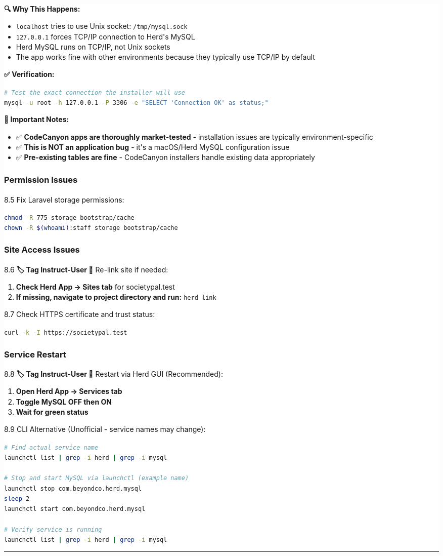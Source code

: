 **🔍 Why This Happens:**

-   `localhost` tries to use Unix socket: `/tmp/mysql.sock`
-   `127.0.0.1` forces TCP/IP connection to Herd's MySQL
-   Herd MySQL runs on TCP/IP, not Unix sockets
-   The app works fine with other environments because they typically use TCP/IP by default

**✅ Verification:**

```bash
# Test the exact connection the installer will use
mysql -u root -h 127.0.0.1 -P 3306 -e "SELECT 'Connection OK' as status;"
```

**📝 Important Notes:**

-   ✅ **CodeCanyon apps are thoroughly market-tested** - installation issues are typically environment-specific
-   ✅ **This is NOT an application bug** - it's a macOS/Herd MySQL configuration issue
-   ✅ **Pre-existing tables are fine** - CodeCanyon installers handle existing data appropriately

### Permission Issues

8.5 Fix Laravel storage permissions:

```bash
chmod -R 775 storage bootstrap/cache
chown -R $(whoami):staff storage bootstrap/cache
```

### Site Access Issues

8.6 **🏷️ Tag Instruct-User 👤** Re-link site if needed:

1. **Check Herd App → Sites tab** for societypal.test
2. **If missing, navigate to project directory and run:** `herd link`

8.7 Check HTTPS certificate and trust status:

```bash
curl -k -I https://societypal.test
```

### Service Restart

8.8 **🏷️ Tag Instruct-User 👤** Restart via Herd GUI (Recommended):

1. **Open Herd App → Services tab**
2. **Toggle MySQL OFF then ON**
3. **Wait for green status**

8.9 CLI Alternative (Unofficial - service names may change):

```bash
# Find actual service name
launchctl list | grep -i herd | grep -i mysql

# Stop and start MySQL via launchctl (example name)
launchctl stop com.beyondco.herd.mysql
sleep 2
launchctl start com.beyondco.herd.mysql

# Verify service is running
launchctl list | grep -i herd | grep -i mysql
```

---